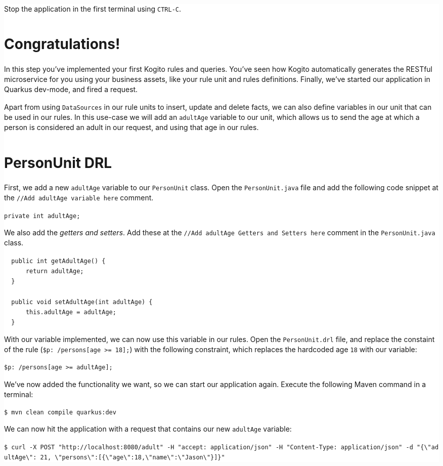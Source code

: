 Stop the application in the first terminal using `CTRL-C`.

# Congratulations!

In this step you’ve implemented your first Kogito rules and queries. You’ve seen how Kogito automatically generates the RESTful microservice for you using your business assets, like your rule unit and rules definitions. Finally, we’ve started our application in Quarkus dev-mode, and fired a request.

Apart from using `DataSources` in our rule units to insert, update and delete facts, we can also define variables in our unit that can be used in our rules. In this use-case we will add an `adultAge` variable to our unit, which allows us to send the age at which a person is considered an adult in our request, and using that age in our rules.

# PersonUnit DRL

First, we add a new `adultAge` variable to our `PersonUnit` class. Open the `PersonUnit.java` file and add the following code snippet at the `//Add adultAge variable here` comment.

~~~
private int adultAge; 
~~~

We also add the *getters and setters*. Add these at the `//Add adultAge Getters and Setters here` comment in the `PersonUnit.java` class.

~~~
  public int getAdultAge() {
      return adultAge;
  }

  public void setAdultAge(int adultAge) {
      this.adultAge = adultAge;
  }
~~~

With our variable implemented, we can now use this variable in our rules. Open the `PersonUnit.drl` file, and replace the constaint of the rule (`$p: /persons[age >= 18];`) with the following constraint, which replaces the hardcoded age `18` with our variable:

~~~ 
$p: /persons[age >= adultAge]; 
~~~

We’ve now added the functionality we want, so we can start our application again. Execute the following Maven command in a terminal:

~~~
$ mvn clean compile quarkus:dev
~~~

We can now hit the application with a request that contains our new `adultAge` variable:

~~~
$ curl -X POST "http://localhost:8080/adult" -H "accept: application/json" -H "Content-Type: application/json" -d "{\"adultAge\": 21, \"persons\":[{\"age\":18,\"name\":\"Jason\"}]}"
~~~
